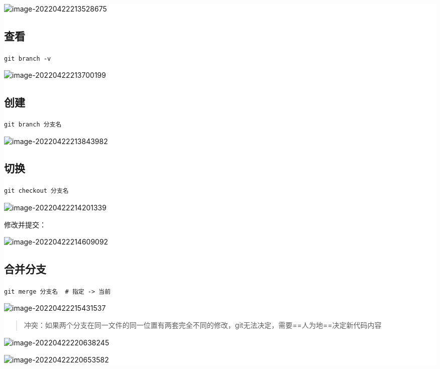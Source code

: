 

![image-20220422213528675](C:\Users\Administrator\AppData\Roaming\Typora\typora-user-images\image-20220422213528675.png)



## 查看

```
git branch -v  
```

![image-20220422213700199](C:\Users\Administrator\AppData\Roaming\Typora\typora-user-images\image-20220422213700199.png)



## 创建

```
git branch 分支名  
```

![image-20220422213843982](C:\Users\Administrator\AppData\Roaming\Typora\typora-user-images\image-20220422213843982.png)



## 切换

```
git checkout 分支名  
```

![image-20220422214201339](C:\Users\Administrator\AppData\Roaming\Typora\typora-user-images\image-20220422214201339.png)

修改并提交：

![image-20220422214609092](C:\Users\Administrator\AppData\Roaming\Typora\typora-user-images\image-20220422214609092.png)



## 合并分支

```
git merge 分支名  # 指定 -> 当前
```

![image-20220422215431537](C:\Users\Administrator\AppData\Roaming\Typora\typora-user-images\image-20220422215431537.png)



> 冲突：如果两个分支在同一文件的同一位置有两套完全不同的修改，git无法决定，需要==人为地==决定新代码内容



![image-20220422220638245](C:\Users\Administrator\AppData\Roaming\Typora\typora-user-images\image-20220422220638245.png)

![image-20220422220653582](C:\Users\Administrator\AppData\Roaming\Typora\typora-user-images\image-20220422220653582.png)
